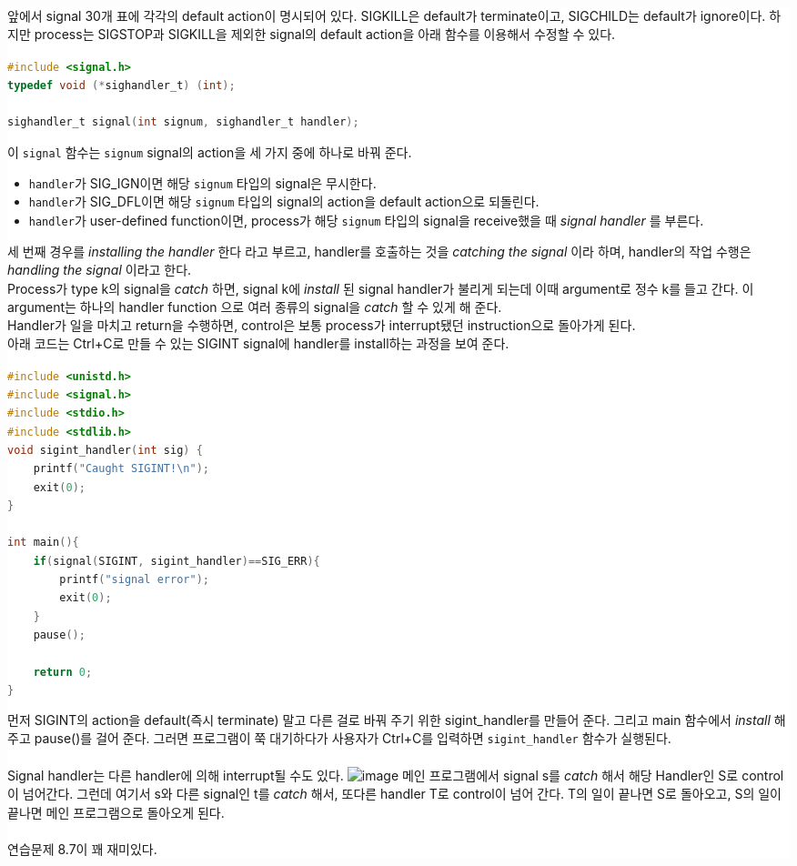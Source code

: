 앞에서 signal 30개 표에 각각의 default action이 명시되어 있다. SIGKILL은 default가 terminate이고, SIGCHILD는 default가 ignore이다. 하지만 process는 SIGSTOP과 SIGKILL을
제외한 signal의 default action을 아래 함수를 이용해서 수정할 수 있다. 
```c
#include <signal.h>
typedef void (*sighandler_t) (int);

sighandler_t signal(int signum, sighandler_t handler);
```
이 `signal` 함수는 `signum` signal의 action을 세 가지 중에 하나로 바꿔 준다.
- `handler`가 SIG_IGN이면 해당 `signum` 타입의 signal은 무시한다.
- `handler`가 SIG_DFL이면 해당 `signum` 타입의 signal의 action을 default action으로 되돌린다.
- `handler`가 user-defined function이면, process가 해당 `signum` 타입의 signal을 receive했을 때  _signal handler_ 를 부른다. 

세 번째 경우를  _installing the handler_ 한다 라고 부르고, handler를 호출하는 것을 _catching the signal_ 이라 하며, handler의 작업 수행은 _handling the signal_ 이라고
한다. <br />
Process가 type k의 signal을 _catch_ 하면, signal k에 _install_ 된 signal handler가 불리게 되는데 이때 argument로 정수 k를 들고 간다. 이 argument는 하나의 handler function
으로 여러 종류의 signal을 _catch_ 할 수 있게 해 준다.<br />
Handler가 일을 마치고 return을 수행하면, control은 보통 process가 interrupt됐던 instruction으로 돌아가게 된다.<br />
아래 코드는 Ctrl+C로 만들 수 있는 SIGINT signal에 handler를 install하는 과정을 보여 준다.
```c
#include <unistd.h>
#include <signal.h>
#include <stdio.h>
#include <stdlib.h>
void sigint_handler(int sig) {
    printf("Caught SIGINT!\n");
    exit(0);
}

int main(){
    if(signal(SIGINT, sigint_handler)==SIG_ERR){
        printf("signal error");
        exit(0);
    }
    pause();
    
    return 0;
}
```
먼저 SIGINT의 action을 default(즉시 terminate) 말고 다른 걸로 바꿔 주기 위한 sigint_handler를 만들어 준다. 그리고 main 함수에서 _install_ 해 주고 pause()를 걸어 준다. 그러면 프로그램이 쭉 대기하다가 사용자가 Ctrl+C를 입력하면 `sigint_handler` 함수가 실행된다.<br /><br />
Signal handler는 다른 handler에 의해 interrupt될 수도 있다. 
![image](https://user-images.githubusercontent.com/88367636/159492853-7dc260ef-8d6b-4cf5-ac6f-9fdc9f3e821d.png)
메인 프로그램에서 signal s를 _catch_ 해서 해당 Handler인 S로 control이 넘어간다. 그런데 여기서 s와 다른 signal인 t를 _catch_ 해서, 또다른 handler T로 control이 넘어 간다.
T의 일이 끝나면 S로 돌아오고, S의 일이 끝나면 메인 프로그램으로 돌아오게 된다.<br /><br />
연습문제 8.7이 꽤 재미있다.
<script src="https://gist.github.com/JuTaK97/5833184254ea736c6130b31decbaf305.js"></script>
